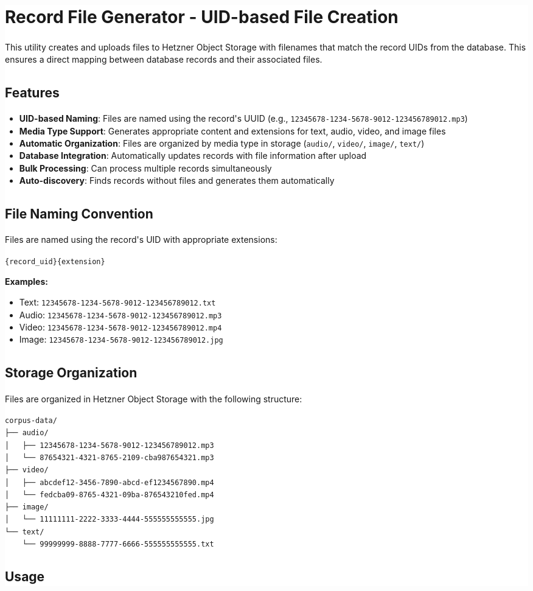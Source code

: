 # Record File Generator - UID-based File Creation

This utility creates and uploads files to Hetzner Object Storage with filenames that match the record UIDs from the database. This ensures a direct mapping between database records and their associated files.

## Features

- **UID-based Naming**: Files are named using the record's UUID (e.g., `12345678-1234-5678-9012-123456789012.mp3`)
- **Media Type Support**: Generates appropriate content and extensions for text, audio, video, and image files
- **Automatic Organization**: Files are organized by media type in storage (`audio/`, `video/`, `image/`, `text/`)
- **Database Integration**: Automatically updates records with file information after upload
- **Bulk Processing**: Can process multiple records simultaneously
- **Auto-discovery**: Finds records without files and generates them automatically

## File Naming Convention

Files are named using the record's UID with appropriate extensions:

```
{record_uid}{extension}
```

**Examples:**
- Text: `12345678-1234-5678-9012-123456789012.txt`
- Audio: `12345678-1234-5678-9012-123456789012.mp3`
- Video: `12345678-1234-5678-9012-123456789012.mp4`
- Image: `12345678-1234-5678-9012-123456789012.jpg`

## Storage Organization

Files are organized in Hetzner Object Storage with the following structure:

```
corpus-data/
├── audio/
│   ├── 12345678-1234-5678-9012-123456789012.mp3
│   └── 87654321-4321-8765-2109-cba987654321.mp3
├── video/
│   ├── abcdef12-3456-7890-abcd-ef1234567890.mp4
│   └── fedcba09-8765-4321-09ba-876543210fed.mp4
├── image/
│   └── 11111111-2222-3333-4444-555555555555.jpg
└── text/
    └── 99999999-8888-7777-6666-555555555555.txt
```

## Usage
